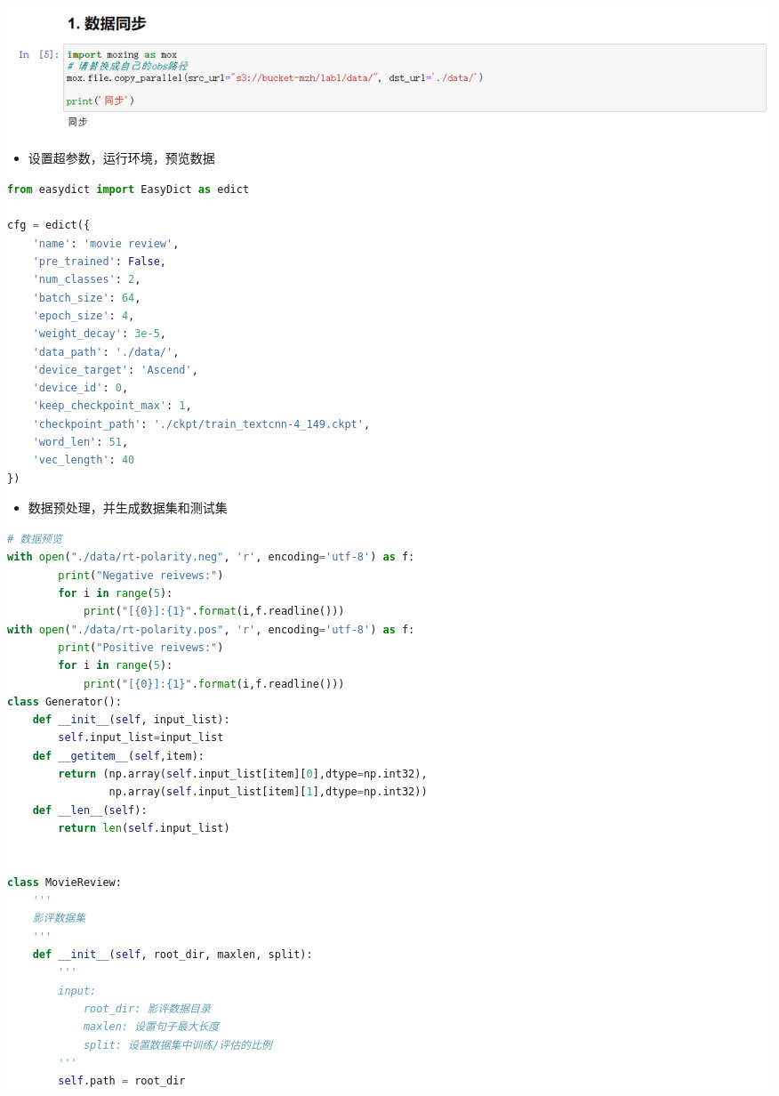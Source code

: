 ![image-20210620202212233](./images/image-20210620202212233.png)

+ 设置超参数，运行环境，预览数据

```python
from easydict import EasyDict as edict

cfg = edict({
    'name': 'movie review',
    'pre_trained': False,
    'num_classes': 2,
    'batch_size': 64,
    'epoch_size': 4,
    'weight_decay': 3e-5,
    'data_path': './data/',
    'device_target': 'Ascend',
    'device_id': 0,
    'keep_checkpoint_max': 1,
    'checkpoint_path': './ckpt/train_textcnn-4_149.ckpt',
    'word_len': 51,
    'vec_length': 40
})
```

- 数据预处理，并生成数据集和测试集

```python
# 数据预览
with open("./data/rt-polarity.neg", 'r', encoding='utf-8') as f:
        print("Negative reivews:")
        for i in range(5):
            print("[{0}]:{1}".format(i,f.readline()))
with open("./data/rt-polarity.pos", 'r', encoding='utf-8') as f:
        print("Positive reivews:")
        for i in range(5):
            print("[{0}]:{1}".format(i,f.readline()))
class Generator():
    def __init__(self, input_list):
        self.input_list=input_list
    def __getitem__(self,item):
        return (np.array(self.input_list[item][0],dtype=np.int32),
                np.array(self.input_list[item][1],dtype=np.int32))
    def __len__(self):
        return len(self.input_list)


class MovieReview:
    '''
    影评数据集
    '''
    def __init__(self, root_dir, maxlen, split):
        '''
        input:
            root_dir: 影评数据目录
            maxlen: 设置句子最大长度
            split: 设置数据集中训练/评估的比例
        '''
        self.path = root_dir
```